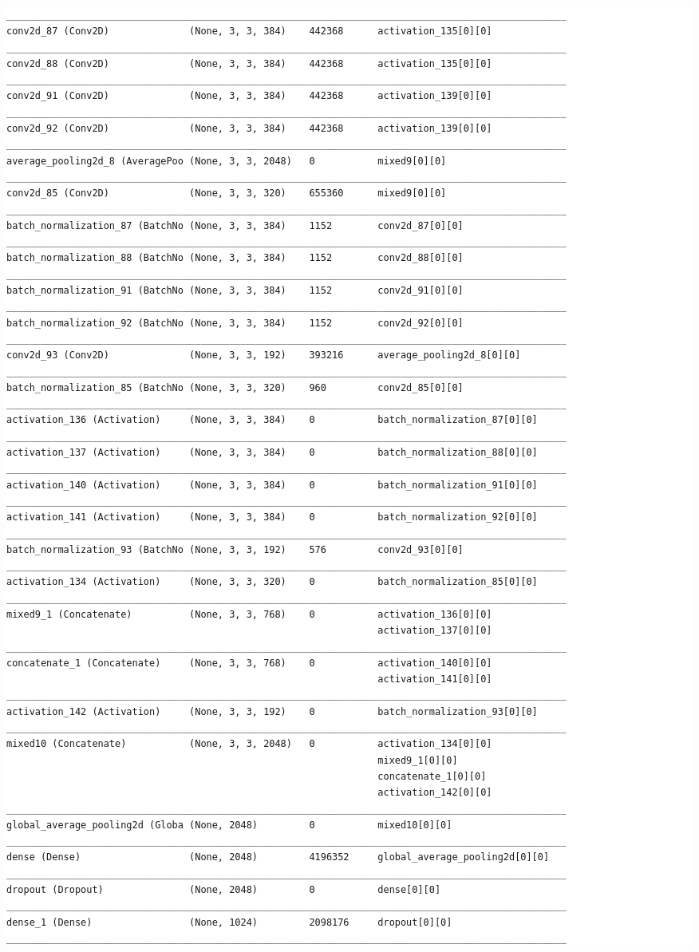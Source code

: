     __________________________________________________________________________________________________
    conv2d_87 (Conv2D)              (None, 3, 3, 384)    442368      activation_135[0][0]             
    __________________________________________________________________________________________________
    conv2d_88 (Conv2D)              (None, 3, 3, 384)    442368      activation_135[0][0]             
    __________________________________________________________________________________________________
    conv2d_91 (Conv2D)              (None, 3, 3, 384)    442368      activation_139[0][0]             
    __________________________________________________________________________________________________
    conv2d_92 (Conv2D)              (None, 3, 3, 384)    442368      activation_139[0][0]             
    __________________________________________________________________________________________________
    average_pooling2d_8 (AveragePoo (None, 3, 3, 2048)   0           mixed9[0][0]                     
    __________________________________________________________________________________________________
    conv2d_85 (Conv2D)              (None, 3, 3, 320)    655360      mixed9[0][0]                     
    __________________________________________________________________________________________________
    batch_normalization_87 (BatchNo (None, 3, 3, 384)    1152        conv2d_87[0][0]                  
    __________________________________________________________________________________________________
    batch_normalization_88 (BatchNo (None, 3, 3, 384)    1152        conv2d_88[0][0]                  
    __________________________________________________________________________________________________
    batch_normalization_91 (BatchNo (None, 3, 3, 384)    1152        conv2d_91[0][0]                  
    __________________________________________________________________________________________________
    batch_normalization_92 (BatchNo (None, 3, 3, 384)    1152        conv2d_92[0][0]                  
    __________________________________________________________________________________________________
    conv2d_93 (Conv2D)              (None, 3, 3, 192)    393216      average_pooling2d_8[0][0]        
    __________________________________________________________________________________________________
    batch_normalization_85 (BatchNo (None, 3, 3, 320)    960         conv2d_85[0][0]                  
    __________________________________________________________________________________________________
    activation_136 (Activation)     (None, 3, 3, 384)    0           batch_normalization_87[0][0]     
    __________________________________________________________________________________________________
    activation_137 (Activation)     (None, 3, 3, 384)    0           batch_normalization_88[0][0]     
    __________________________________________________________________________________________________
    activation_140 (Activation)     (None, 3, 3, 384)    0           batch_normalization_91[0][0]     
    __________________________________________________________________________________________________
    activation_141 (Activation)     (None, 3, 3, 384)    0           batch_normalization_92[0][0]     
    __________________________________________________________________________________________________
    batch_normalization_93 (BatchNo (None, 3, 3, 192)    576         conv2d_93[0][0]                  
    __________________________________________________________________________________________________
    activation_134 (Activation)     (None, 3, 3, 320)    0           batch_normalization_85[0][0]     
    __________________________________________________________________________________________________
    mixed9_1 (Concatenate)          (None, 3, 3, 768)    0           activation_136[0][0]             
                                                                     activation_137[0][0]             
    __________________________________________________________________________________________________
    concatenate_1 (Concatenate)     (None, 3, 3, 768)    0           activation_140[0][0]             
                                                                     activation_141[0][0]             
    __________________________________________________________________________________________________
    activation_142 (Activation)     (None, 3, 3, 192)    0           batch_normalization_93[0][0]     
    __________________________________________________________________________________________________
    mixed10 (Concatenate)           (None, 3, 3, 2048)   0           activation_134[0][0]             
                                                                     mixed9_1[0][0]                   
                                                                     concatenate_1[0][0]              
                                                                     activation_142[0][0]             
    __________________________________________________________________________________________________
    global_average_pooling2d (Globa (None, 2048)         0           mixed10[0][0]                    
    __________________________________________________________________________________________________
    dense (Dense)                   (None, 2048)         4196352     global_average_pooling2d[0][0]   
    __________________________________________________________________________________________________
    dropout (Dropout)               (None, 2048)         0           dense[0][0]                      
    __________________________________________________________________________________________________
    dense_1 (Dense)                 (None, 1024)         2098176     dropout[0][0]                    
    __________________________________________________________________________________________________